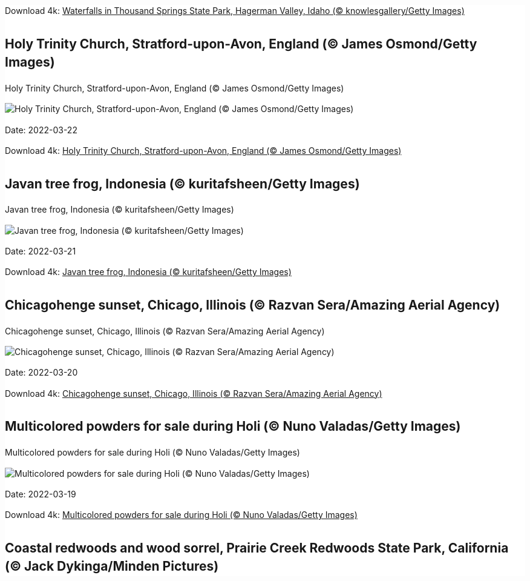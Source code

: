 Download 4k: [Waterfalls in Thousand Springs State Park, Hagerman Valley, Idaho (© knowlesgallery/Getty Images)](https://bing.com/th?id=OHR.ThousandSprings_EN-US9722040396_UHD.jpg)

## Holy Trinity Church, Stratford-upon-Avon, England (© James Osmond/Getty Images)

Holy Trinity Church, Stratford-upon-Avon, England (© James Osmond/Getty Images)

![Holy Trinity Church, Stratford-upon-Avon, England (© James Osmond/Getty Images)](https://bing.com/th?id=OHR.TheBard_EN-US9600542823_UHD.jpg&w=1024&h=576)

Date: 2022-03-22

Download 4k: [Holy Trinity Church, Stratford-upon-Avon, England (© James Osmond/Getty Images)](https://bing.com/th?id=OHR.TheBard_EN-US9600542823_UHD.jpg)

## Javan tree frog, Indonesia (© kuritafsheen/Getty Images)

Javan tree frog, Indonesia (© kuritafsheen/Getty Images)

![Javan tree frog, Indonesia (© kuritafsheen/Getty Images)](https://bing.com/th?id=OHR.WorldFrogDay_EN-US9497103821_UHD.jpg&w=1024&h=576)

Date: 2022-03-21

Download 4k: [Javan tree frog, Indonesia (© kuritafsheen/Getty Images)](https://bing.com/th?id=OHR.WorldFrogDay_EN-US9497103821_UHD.jpg)

## Chicagohenge sunset, Chicago, Illinois (© Razvan Sera/Amazing Aerial Agency)

Chicagohenge sunset, Chicago, Illinois (© Razvan Sera/Amazing Aerial Agency)

![Chicagohenge sunset, Chicago, Illinois (© Razvan Sera/Amazing Aerial Agency)](https://bing.com/th?id=OHR.Chicagohenge_EN-US9296950779_UHD.jpg&w=1024&h=576)

Date: 2022-03-20

Download 4k: [Chicagohenge sunset, Chicago, Illinois (© Razvan Sera/Amazing Aerial Agency)](https://bing.com/th?id=OHR.Chicagohenge_EN-US9296950779_UHD.jpg)

## Multicolored powders for sale during Holi (© Nuno Valadas/Getty Images)

Multicolored powders for sale during Holi (© Nuno Valadas/Getty Images)

![Multicolored powders for sale during Holi (© Nuno Valadas/Getty Images)](https://bing.com/th?id=OHR.Holi2022_EN-US9217068703_UHD.jpg&w=1024&h=576)

Date: 2022-03-19

Download 4k: [Multicolored powders for sale during Holi (© Nuno Valadas/Getty Images)](https://bing.com/th?id=OHR.Holi2022_EN-US9217068703_UHD.jpg)

## Coastal redwoods and wood sorrel, Prairie Creek Redwoods State Park, California (© Jack Dykinga/Minden Pictures)
